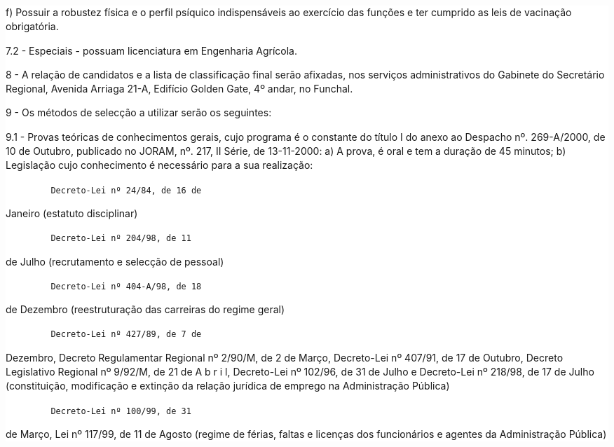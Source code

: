 f) Possuir a robustez física e o perfil
psíquico indispensáveis ao exercício
das funções e ter cumprido as leis de
vacinação obrigatória.


7.2 - Especiais - possuam licenciatura em
Engenharia Agrícola.


8 - A relação de candidatos e a lista de classificação
final serão afixadas, nos serviços administrativos do
Gabinete do Secretário Regional, Avenida Arriaga
21-A, Edifício Golden Gate, 4º andar, no Funchal.


9 - Os métodos de selecção a utilizar serão os seguintes:


9.1 - Provas teóricas de conhecimentos gerais,
cujo programa é o constante do título I do
anexo ao Despacho nº. 269-A/2000, de 10 de
Outubro, publicado no JORAM, nº. 217, II
Série, de 13-11-2000:
a) A prova, é oral e tem a duração de 45
minutos;
b) Legislação cujo conhecimento é
necessário para a sua realização:

             Decreto-Lei nº 24/84, de 16 de
Janeiro (estatuto disciplinar)

             Decreto-Lei nº 204/98, de 11
de Julho (recrutamento e
selecção de pessoal)

             Decreto-Lei nº 404-A/98, de 18
de Dezembro (reestruturação
das carreiras do regime geral)

             Decreto-Lei nº 427/89, de 7 de
Dezembro, Decreto Regulamentar Regional nº 2/90/M, de
2 de Março, Decreto-Lei nº
407/91, de 17 de Outubro,
Decreto Legislativo Regional
nº 9/92/M, de 21 de A b r i l,
Decreto-Lei nº 102/96, de 31 de
Julho e Decreto-Lei nº 218/98,
de 17 de Julho (constituição,
modificação e extinção da
relação jurídica de emprego na
Administração Pública)

             Decreto-Lei nº 100/99, de 31
de Março, Lei nº 117/99, de
11 de Agosto (regime de
férias, faltas e licenças dos
funcionários e agentes da
Administração Pública)
